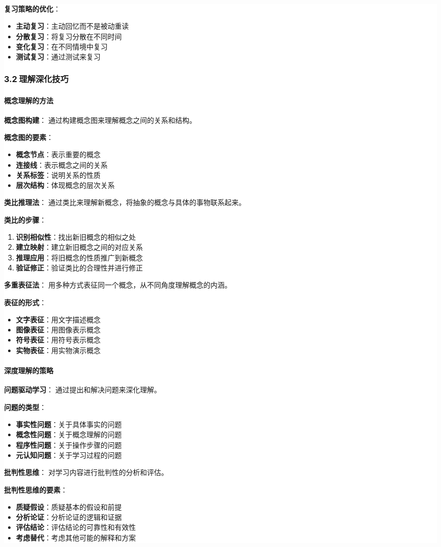 **复习策略的优化**：
- **主动复习**：主动回忆而不是被动重读
- **分散复习**：将复习分散在不同时间
- **变化复习**：在不同情境中复习
- **测试复习**：通过测试来复习

### 3.2 理解深化技巧

#### 概念理解的方法

**概念图构建**：
通过构建概念图来理解概念之间的关系和结构。

**概念图的要素**：
- **概念节点**：表示重要的概念
- **连接线**：表示概念之间的关系
- **关系标签**：说明关系的性质
- **层次结构**：体现概念的层次关系

**类比推理法**：
通过类比来理解新概念，将抽象的概念与具体的事物联系起来。

**类比的步骤**：
1. **识别相似性**：找出新旧概念的相似之处
2. **建立映射**：建立新旧概念之间的对应关系
3. **推理应用**：将旧概念的性质推广到新概念
4. **验证修正**：验证类比的合理性并进行修正

**多重表征法**：
用多种方式表征同一个概念，从不同角度理解概念的内涵。

**表征的形式**：
- **文字表征**：用文字描述概念
- **图像表征**：用图像表示概念
- **符号表征**：用符号表示概念
- **实物表征**：用实物演示概念

#### 深度理解的策略

**问题驱动学习**：
通过提出和解决问题来深化理解。

**问题的类型**：
- **事实性问题**：关于具体事实的问题
- **概念性问题**：关于概念理解的问题
- **程序性问题**：关于操作步骤的问题
- **元认知问题**：关于学习过程的问题

**批判性思维**：
对学习内容进行批判性的分析和评估。

**批判性思维的要素**：
- **质疑假设**：质疑基本的假设和前提
- **分析论证**：分析论证的逻辑和证据
- **评估结论**：评估结论的可靠性和有效性
- **考虑替代**：考虑其他可能的解释和方案
